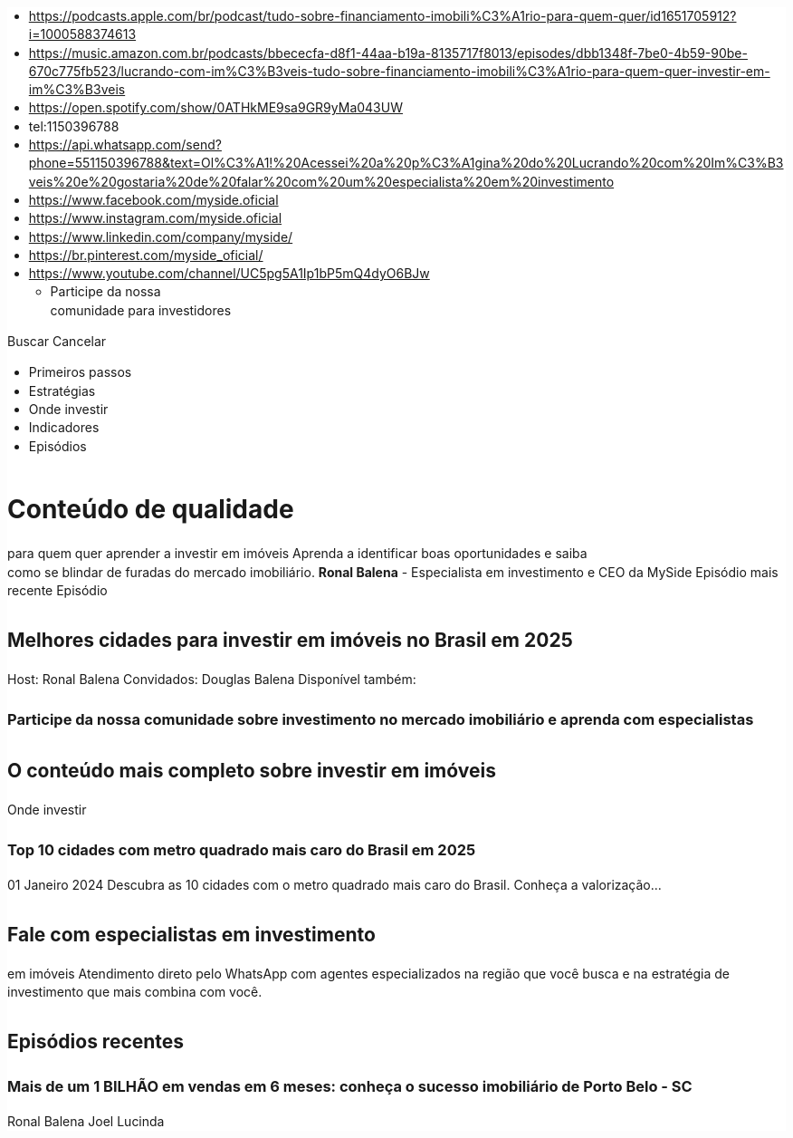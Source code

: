 - https://podcasts.apple.com/br/podcast/tudo-sobre-financiamento-imobili%C3%A1rio-para-quem-quer/id1651705912?i=1000588374613
- https://music.amazon.com.br/podcasts/bbececfa-d8f1-44aa-b19a-8135717f8013/episodes/dbb1348f-7be0-4b59-90be-670c775fb523/lucrando-com-im%C3%B3veis-tudo-sobre-financiamento-imobili%C3%A1rio-para-quem-quer-investir-em-im%C3%B3veis
- https://open.spotify.com/show/0ATHkME9sa9GR9yMa043UW
- tel:1150396788
- https://api.whatsapp.com/send?phone=551150396788&text=Ol%C3%A1!%20Acessei%20a%20p%C3%A1gina%20do%20Lucrando%20com%20Im%C3%B3veis%20e%20gostaria%20de%20falar%20com%20um%20especialista%20em%20investimento
- https://www.facebook.com/myside.oficial
- https://www.instagram.com/myside.oficial
- https://www.linkedin.com/company/myside/
- https://br.pinterest.com/myside_oficial/
- https://www.youtube.com/channel/UC5pg5A1Ip1bP5mQ4dyO6BJw
  * Participe da nossa   
comunidade para investidores 


Buscar Cancelar
  * Primeiros passos 
  * Estratégias 
  * Onde investir 
  * Indicadores 
  * Episódios 


#  Conteúdo de qualidade   
para quem quer aprender a investir em imóveis 
Aprenda a identificar boas oportunidades e saiba   
como se blindar de furadas do mercado imobiliário. 
**Ronal Balena** - Especialista em investimento e CEO da MySide 
Episódio mais recente 
Episódio 
##  Melhores cidades para investir em imóveis no Brasil em 2025 
Host:  Ronal Balena 
Convidados:  Douglas Balena 
Disponível também: 
###  Participe da nossa comunidade sobre investimento no mercado imobiliário e aprenda com especialistas 
## O conteúdo mais completo sobre investir em imóveis
Onde investir 
### Top 10 cidades com metro quadrado mais caro do Brasil em 2025
01 Janeiro 2024 
Descubra as 10 cidades com o metro quadrado mais caro do Brasil. Conheça a valorização...
##  Fale com especialistas em investimento   
em imóveis 
Atendimento direto pelo WhatsApp com agentes especializados na região que você busca e na estratégia de investimento que mais combina com você. 
## Episódios recentes
### Mais de um 1 BILHÃO em vendas em 6 meses: conheça o sucesso imobiliário de Porto Belo - SC
Ronal Balena 
Joel Lucinda 